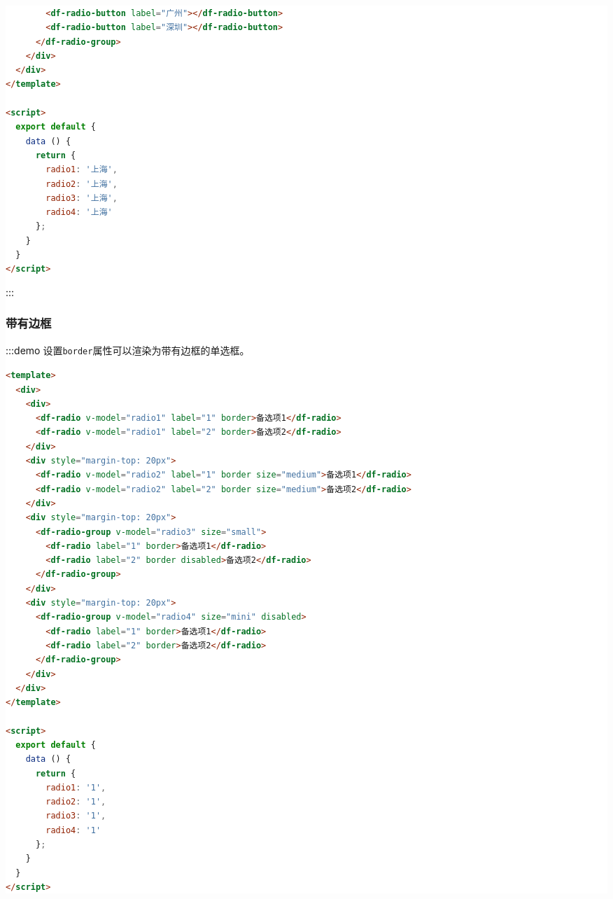 ```html
        <df-radio-button label="广州"></df-radio-button>
        <df-radio-button label="深圳"></df-radio-button>
      </df-radio-group>
    </div>
  </div>
</template>

<script>
  export default {
    data () {
      return {
        radio1: '上海',
        radio2: '上海',
        radio3: '上海',
        radio4: '上海'
      };
    }
  }
</script>
```
:::

### 带有边框

:::demo 设置`border`属性可以渲染为带有边框的单选框。
```html
<template>
  <div>
    <div>
      <df-radio v-model="radio1" label="1" border>备选项1</df-radio>
      <df-radio v-model="radio1" label="2" border>备选项2</df-radio>
    </div>
    <div style="margin-top: 20px">
      <df-radio v-model="radio2" label="1" border size="medium">备选项1</df-radio>
      <df-radio v-model="radio2" label="2" border size="medium">备选项2</df-radio>
    </div>
    <div style="margin-top: 20px">
      <df-radio-group v-model="radio3" size="small">
        <df-radio label="1" border>备选项1</df-radio>
        <df-radio label="2" border disabled>备选项2</df-radio>
      </df-radio-group>
    </div>
    <div style="margin-top: 20px">
      <df-radio-group v-model="radio4" size="mini" disabled>
        <df-radio label="1" border>备选项1</df-radio>
        <df-radio label="2" border>备选项2</df-radio>
      </df-radio-group>
    </div>
  </div>
</template>

<script>
  export default {
    data () {
      return {
        radio1: '1',
        radio2: '1',
        radio3: '1',
        radio4: '1'
      };
    }
  }
</script>
```